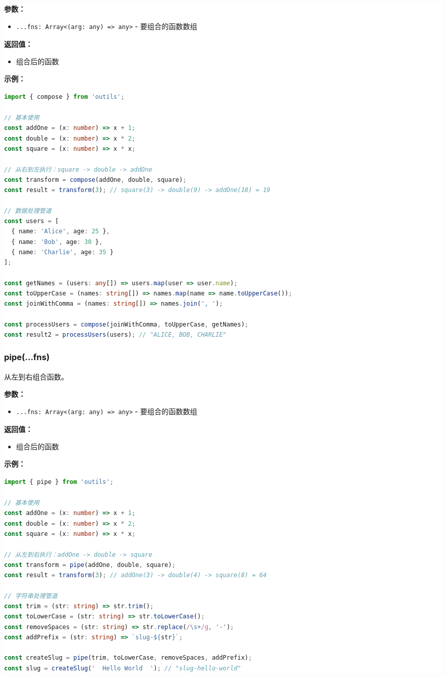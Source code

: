 **参数：**
- `...fns: Array<(arg: any) => any>` - 要组合的函数数组

**返回值：**
- 组合后的函数

**示例：**

```typescript
import { compose } from 'outils';

// 基本使用
const addOne = (x: number) => x + 1;
const double = (x: number) => x * 2;
const square = (x: number) => x * x;

// 从右到左执行：square -> double -> addOne
const transform = compose(addOne, double, square);
const result = transform(3); // square(3) -> double(9) -> addOne(18) = 19

// 数据处理管道
const users = [
  { name: 'Alice', age: 25 },
  { name: 'Bob', age: 30 },
  { name: 'Charlie', age: 35 }
];

const getNames = (users: any[]) => users.map(user => user.name);
const toUpperCase = (names: string[]) => names.map(name => name.toUpperCase());
const joinWithComma = (names: string[]) => names.join(', ');

const processUsers = compose(joinWithComma, toUpperCase, getNames);
const result2 = processUsers(users); // "ALICE, BOB, CHARLIE"
```

### pipe(...fns)

从左到右组合函数。

**参数：**
- `...fns: Array<(arg: any) => any>` - 要组合的函数数组

**返回值：**
- 组合后的函数

**示例：**

```typescript
import { pipe } from 'outils';

// 基本使用
const addOne = (x: number) => x + 1;
const double = (x: number) => x * 2;
const square = (x: number) => x * x;

// 从左到右执行：addOne -> double -> square
const transform = pipe(addOne, double, square);
const result = transform(3); // addOne(3) -> double(4) -> square(8) = 64

// 字符串处理管道
const trim = (str: string) => str.trim();
const toLowerCase = (str: string) => str.toLowerCase();
const removeSpaces = (str: string) => str.replace(/\s+/g, '-');
const addPrefix = (str: string) => `slug-${str}`;

const createSlug = pipe(trim, toLowerCase, removeSpaces, addPrefix);
const slug = createSlug('  Hello World  '); // "slug-hello-world"
```